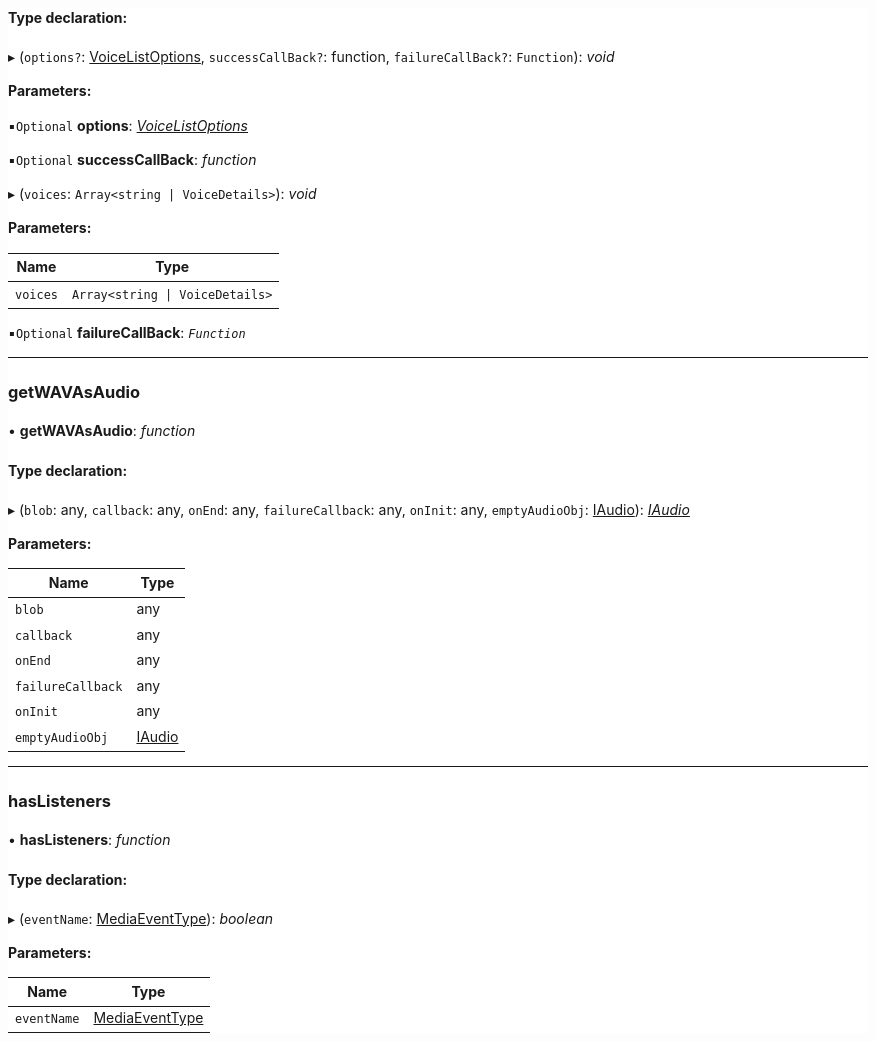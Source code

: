 #### Type declaration:

▸ (`options?`: [VoiceListOptions](mmir_lib.voicelistoptions.md), `successCallBack?`: function, `failureCallBack?`: `Function`): *void*

**Parameters:**

▪`Optional`  **options**: *[VoiceListOptions](mmir_lib.voicelistoptions.md)*

▪`Optional`  **successCallBack**: *function*

▸ (`voices`: `Array<string | VoiceDetails>`): *void*

**Parameters:**

Name | Type |
------ | ------ |
`voices` | `Array<string \| VoiceDetails>` |

▪`Optional`  **failureCallBack**: *`Function`*

___

###  getWAVAsAudio

• **getWAVAsAudio**: *function*

#### Type declaration:

▸ (`blob`: any, `callback`: any, `onEnd`: any, `failureCallback`: any, `onInit`: any, `emptyAudioObj`: [IAudio](mmir_lib.iaudio.md)): *[IAudio](mmir_lib.iaudio.md)*

**Parameters:**

Name | Type |
------ | ------ |
`blob` | any |
`callback` | any |
`onEnd` | any |
`failureCallback` | any |
`onInit` | any |
`emptyAudioObj` | [IAudio](mmir_lib.iaudio.md) |

___

###  hasListeners

• **hasListeners**: *function*

#### Type declaration:

▸ (`eventName`: [MediaEventType](../modules/mmir_lib.md#mediaeventtype)): *boolean*

**Parameters:**

Name | Type |
------ | ------ |
`eventName` | [MediaEventType](../modules/mmir_lib.md#mediaeventtype) |
